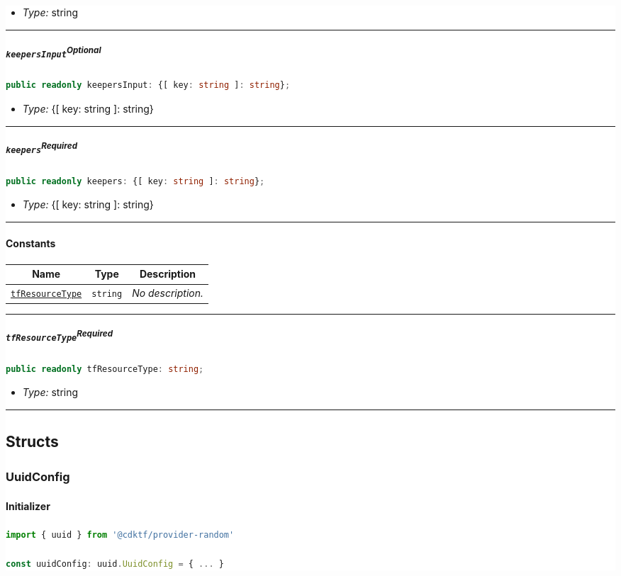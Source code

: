 - *Type:* string

---

##### `keepersInput`<sup>Optional</sup> <a name="keepersInput" id="@cdktf/provider-random.uuid.Uuid.property.keepersInput"></a>

```typescript
public readonly keepersInput: {[ key: string ]: string};
```

- *Type:* {[ key: string ]: string}

---

##### `keepers`<sup>Required</sup> <a name="keepers" id="@cdktf/provider-random.uuid.Uuid.property.keepers"></a>

```typescript
public readonly keepers: {[ key: string ]: string};
```

- *Type:* {[ key: string ]: string}

---

#### Constants <a name="Constants" id="Constants"></a>

| **Name** | **Type** | **Description** |
| --- | --- | --- |
| <code><a href="#@cdktf/provider-random.uuid.Uuid.property.tfResourceType">tfResourceType</a></code> | <code>string</code> | *No description.* |

---

##### `tfResourceType`<sup>Required</sup> <a name="tfResourceType" id="@cdktf/provider-random.uuid.Uuid.property.tfResourceType"></a>

```typescript
public readonly tfResourceType: string;
```

- *Type:* string

---

## Structs <a name="Structs" id="Structs"></a>

### UuidConfig <a name="UuidConfig" id="@cdktf/provider-random.uuid.UuidConfig"></a>

#### Initializer <a name="Initializer" id="@cdktf/provider-random.uuid.UuidConfig.Initializer"></a>

```typescript
import { uuid } from '@cdktf/provider-random'

const uuidConfig: uuid.UuidConfig = { ... }
```
